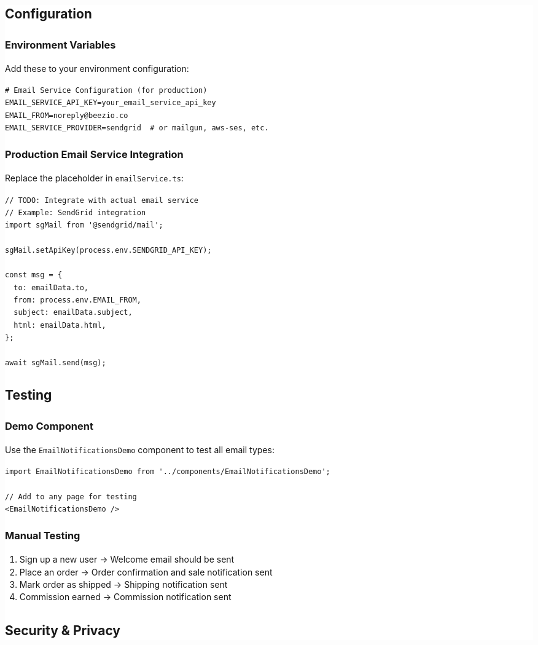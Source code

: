 ## Configuration

### Environment Variables
Add these to your environment configuration:

```env
# Email Service Configuration (for production)
EMAIL_SERVICE_API_KEY=your_email_service_api_key
EMAIL_FROM=noreply@beezio.co
EMAIL_SERVICE_PROVIDER=sendgrid  # or mailgun, aws-ses, etc.
```

### Production Email Service Integration

Replace the placeholder in `emailService.ts`:

```tsx
// TODO: Integrate with actual email service
// Example: SendGrid integration
import sgMail from '@sendgrid/mail';

sgMail.setApiKey(process.env.SENDGRID_API_KEY);

const msg = {
  to: emailData.to,
  from: process.env.EMAIL_FROM,
  subject: emailData.subject,
  html: emailData.html,
};

await sgMail.send(msg);
```

## Testing

### Demo Component
Use the `EmailNotificationsDemo` component to test all email types:

```tsx
import EmailNotificationsDemo from '../components/EmailNotificationsDemo';

// Add to any page for testing
<EmailNotificationsDemo />
```

### Manual Testing
1. Sign up a new user → Welcome email should be sent
2. Place an order → Order confirmation and sale notification sent
3. Mark order as shipped → Shipping notification sent
4. Commission earned → Commission notification sent

## Security & Privacy
